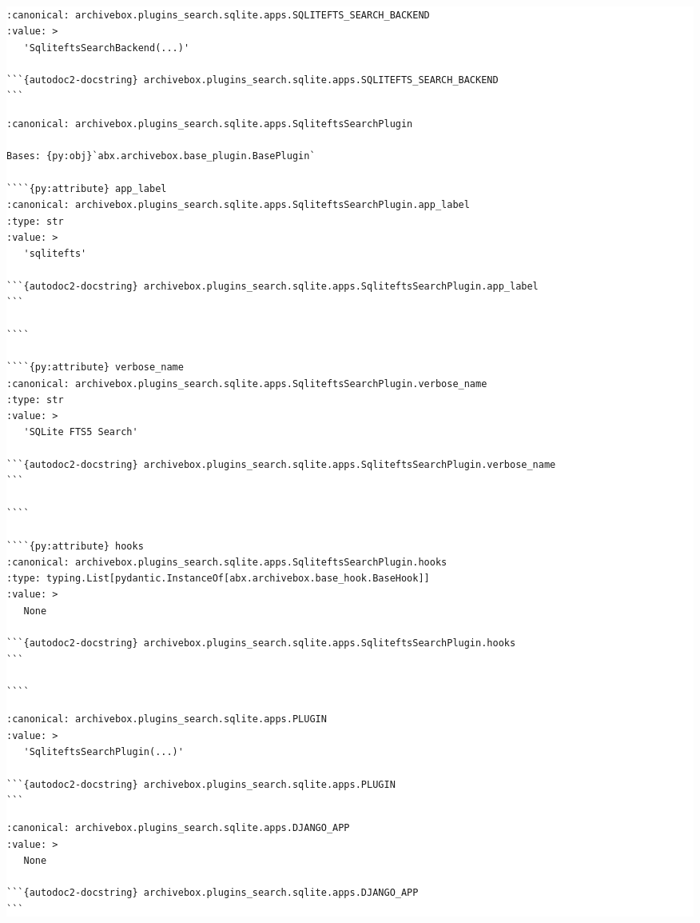 ````{py:data} SQLITEFTS_SEARCH_BACKEND
:canonical: archivebox.plugins_search.sqlite.apps.SQLITEFTS_SEARCH_BACKEND
:value: >
   'SqliteftsSearchBackend(...)'

```{autodoc2-docstring} archivebox.plugins_search.sqlite.apps.SQLITEFTS_SEARCH_BACKEND
```

````

`````{py:class} SqliteftsSearchPlugin(/, **data: typing.Any)
:canonical: archivebox.plugins_search.sqlite.apps.SqliteftsSearchPlugin

Bases: {py:obj}`abx.archivebox.base_plugin.BasePlugin`

````{py:attribute} app_label
:canonical: archivebox.plugins_search.sqlite.apps.SqliteftsSearchPlugin.app_label
:type: str
:value: >
   'sqlitefts'

```{autodoc2-docstring} archivebox.plugins_search.sqlite.apps.SqliteftsSearchPlugin.app_label
```

````

````{py:attribute} verbose_name
:canonical: archivebox.plugins_search.sqlite.apps.SqliteftsSearchPlugin.verbose_name
:type: str
:value: >
   'SQLite FTS5 Search'

```{autodoc2-docstring} archivebox.plugins_search.sqlite.apps.SqliteftsSearchPlugin.verbose_name
```

````

````{py:attribute} hooks
:canonical: archivebox.plugins_search.sqlite.apps.SqliteftsSearchPlugin.hooks
:type: typing.List[pydantic.InstanceOf[abx.archivebox.base_hook.BaseHook]]
:value: >
   None

```{autodoc2-docstring} archivebox.plugins_search.sqlite.apps.SqliteftsSearchPlugin.hooks
```

````

`````

````{py:data} PLUGIN
:canonical: archivebox.plugins_search.sqlite.apps.PLUGIN
:value: >
   'SqliteftsSearchPlugin(...)'

```{autodoc2-docstring} archivebox.plugins_search.sqlite.apps.PLUGIN
```

````

````{py:data} DJANGO_APP
:canonical: archivebox.plugins_search.sqlite.apps.DJANGO_APP
:value: >
   None

```{autodoc2-docstring} archivebox.plugins_search.sqlite.apps.DJANGO_APP
```

````
